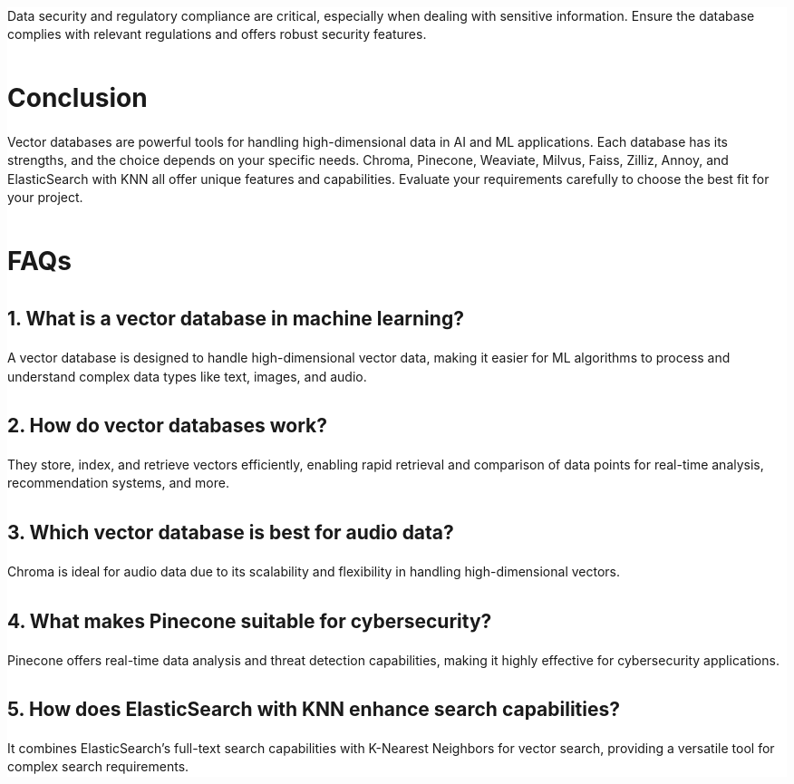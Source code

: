 Data security and regulatory compliance are critical, especially when dealing with sensitive information. Ensure the database complies with relevant regulations and offers robust security features.

# **Conclusion**

Vector databases are powerful tools for handling high-dimensional data in AI and ML applications. Each database has its strengths, and the choice depends on your specific needs. Chroma, Pinecone, Weaviate, Milvus, Faiss, Zilliz, Annoy, and ElasticSearch with KNN all offer unique features and capabilities. Evaluate your requirements carefully to choose the best fit for your project.

# **FAQs**

## **1. What is a vector database in machine learning?**

A vector database is designed to handle high-dimensional vector data, making it easier for ML algorithms to process and understand complex data types like text, images, and audio.

## **2. How do vector databases work?**

They store, index, and retrieve vectors efficiently, enabling rapid retrieval and comparison of data points for real-time analysis, recommendation systems, and more.

## **3. Which vector database is best for audio data?**

Chroma is ideal for audio data due to its scalability and flexibility in handling high-dimensional vectors.

## **4. What makes Pinecone suitable for cybersecurity?**

Pinecone offers real-time data analysis and threat detection capabilities, making it highly effective for cybersecurity applications.

## **5. How does ElasticSearch with KNN enhance search capabilities?**

It combines ElasticSearch’s full-text search capabilities with K-Nearest Neighbors for vector search, providing a versatile tool for complex search requirements.